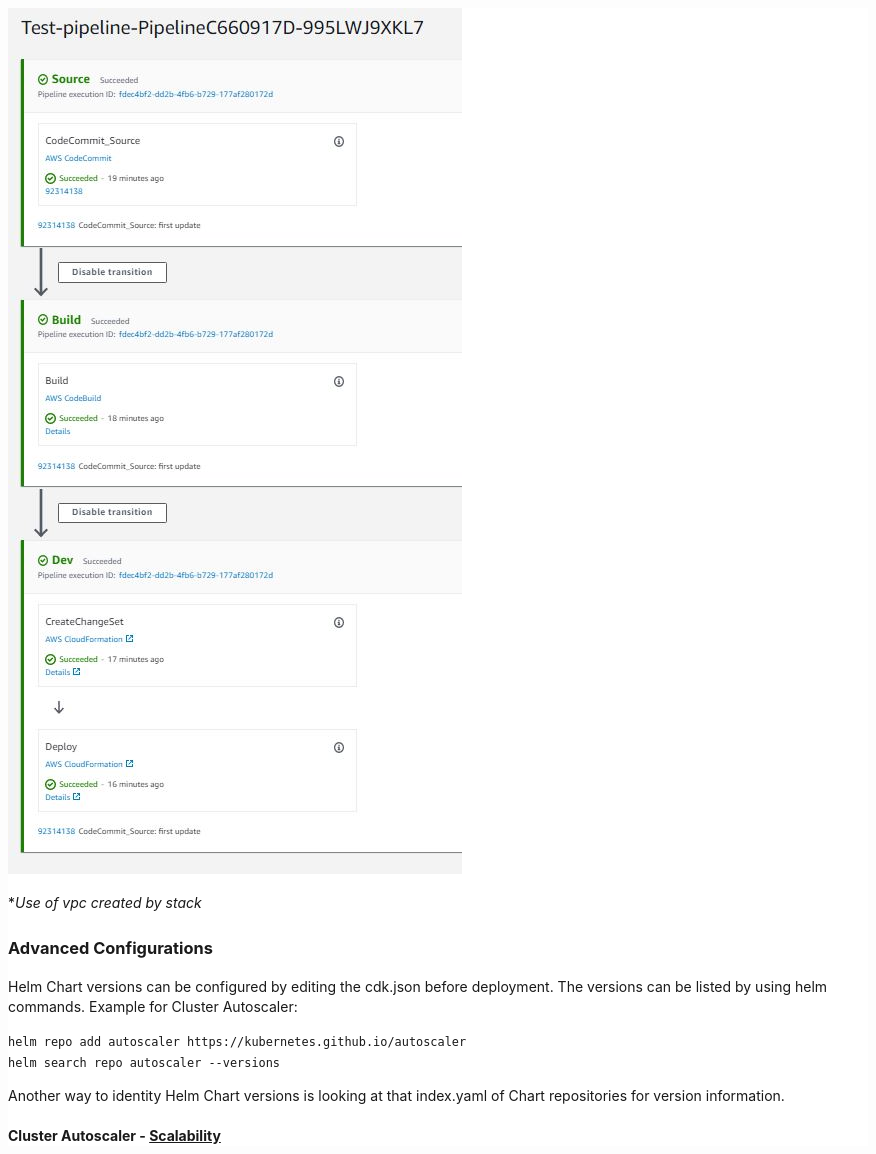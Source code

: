 ![](images/pipleline.JPG)

*_Use of vpc created by stack_
### Advanced Configurations

Helm Chart versions can be configured by editing the cdk.json before deployment. The versions can be listed by using helm commands.
Example for Cluster Autoscaler:
```
helm repo add autoscaler https://kubernetes.github.io/autoscaler
helm search repo autoscaler --versions
```
Another way to identity Helm Chart versions is looking at that index.yaml of Chart repositories for version information. 
#### Cluster Autoscaler - [Scalability](https://aws.github.io/aws-eks-best-practices/cluster-autoscaling/)
